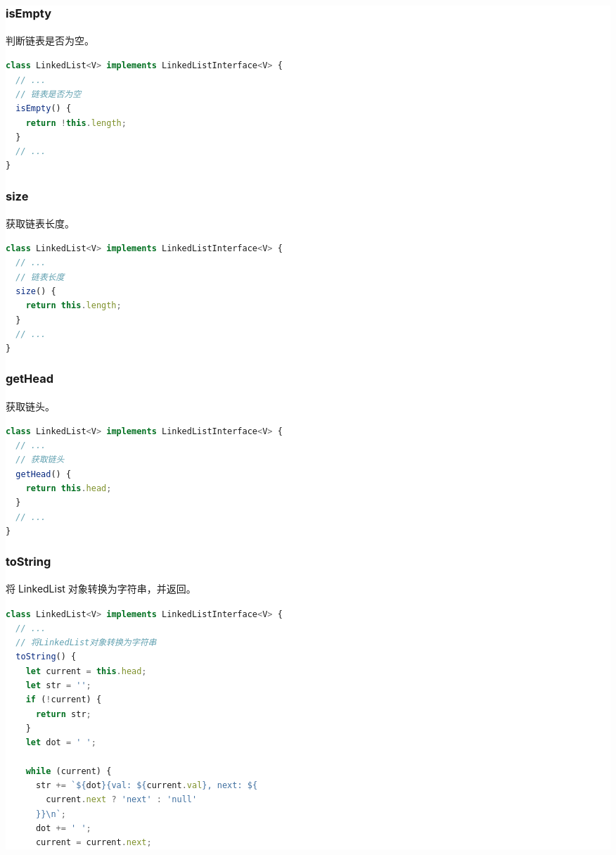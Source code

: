 ### isEmpty

判断链表是否为空。

```typescript
class LinkedList<V> implements LinkedListInterface<V> {
  // ...
  // 链表是否为空
  isEmpty() {
    return !this.length;
  }
  // ...
}
```

### size

获取链表长度。

```typescript
class LinkedList<V> implements LinkedListInterface<V> {
  // ...
  // 链表长度
  size() {
    return this.length;
  }
  // ...
}
```

### getHead

获取链头。

```typescript
class LinkedList<V> implements LinkedListInterface<V> {
  // ...
  // 获取链头
  getHead() {
    return this.head;
  }
  // ...
}
```

### toString

将 LinkedList 对象转换为字符串，并返回。

```typescript
class LinkedList<V> implements LinkedListInterface<V> {
  // ...
  // 将LinkedList对象转换为字符串
  toString() {
    let current = this.head;
    let str = '';
    if (!current) {
      return str;
    }
    let dot = ' ';

    while (current) {
      str += `${dot}{val: ${current.val}, next: ${
        current.next ? 'next' : 'null'
      }}\n`;
      dot += ' ';
      current = current.next;
```